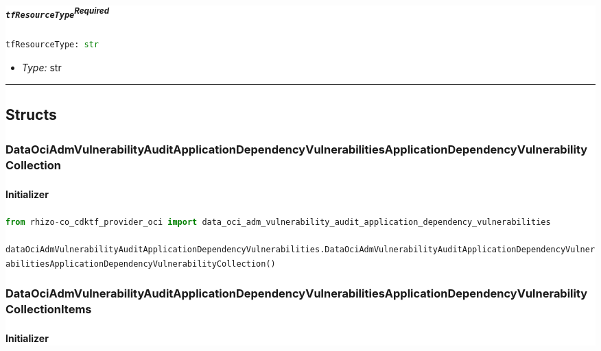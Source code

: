 ##### `tfResourceType`<sup>Required</sup> <a name="tfResourceType" id="rhizo-co-terraform-provider-oci.dataOciAdmVulnerabilityAuditApplicationDependencyVulnerabilities.DataOciAdmVulnerabilityAuditApplicationDependencyVulnerabilities.property.tfResourceType"></a>

```python
tfResourceType: str
```

- *Type:* str

---

## Structs <a name="Structs" id="Structs"></a>

### DataOciAdmVulnerabilityAuditApplicationDependencyVulnerabilitiesApplicationDependencyVulnerabilityCollection <a name="DataOciAdmVulnerabilityAuditApplicationDependencyVulnerabilitiesApplicationDependencyVulnerabilityCollection" id="rhizo-co-terraform-provider-oci.dataOciAdmVulnerabilityAuditApplicationDependencyVulnerabilities.DataOciAdmVulnerabilityAuditApplicationDependencyVulnerabilitiesApplicationDependencyVulnerabilityCollection"></a>

#### Initializer <a name="Initializer" id="rhizo-co-terraform-provider-oci.dataOciAdmVulnerabilityAuditApplicationDependencyVulnerabilities.DataOciAdmVulnerabilityAuditApplicationDependencyVulnerabilitiesApplicationDependencyVulnerabilityCollection.Initializer"></a>

```python
from rhizo-co_cdktf_provider_oci import data_oci_adm_vulnerability_audit_application_dependency_vulnerabilities

dataOciAdmVulnerabilityAuditApplicationDependencyVulnerabilities.DataOciAdmVulnerabilityAuditApplicationDependencyVulnerabilitiesApplicationDependencyVulnerabilityCollection()
```


### DataOciAdmVulnerabilityAuditApplicationDependencyVulnerabilitiesApplicationDependencyVulnerabilityCollectionItems <a name="DataOciAdmVulnerabilityAuditApplicationDependencyVulnerabilitiesApplicationDependencyVulnerabilityCollectionItems" id="rhizo-co-terraform-provider-oci.dataOciAdmVulnerabilityAuditApplicationDependencyVulnerabilities.DataOciAdmVulnerabilityAuditApplicationDependencyVulnerabilitiesApplicationDependencyVulnerabilityCollectionItems"></a>

#### Initializer <a name="Initializer" id="rhizo-co-terraform-provider-oci.dataOciAdmVulnerabilityAuditApplicationDependencyVulnerabilities.DataOciAdmVulnerabilityAuditApplicationDependencyVulnerabilitiesApplicationDependencyVulnerabilityCollectionItems.Initializer"></a>
